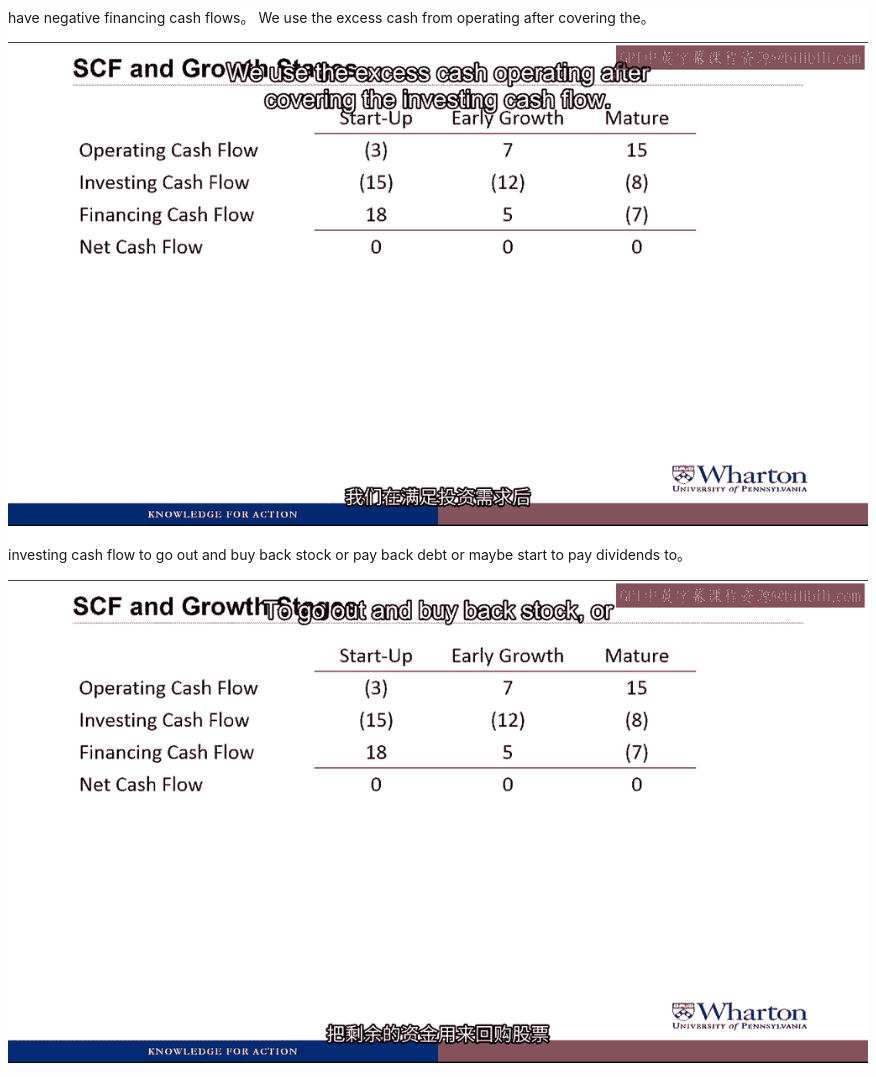 have negative financing cash flows。 We use the excess cash from operating after covering the。

![](img/993f69e989255b96ba644016130fce28_158.png)

investing cash flow to go out and buy back stock or pay back debt or maybe start to pay dividends to。

![](img/993f69e989255b96ba644016130fce28_160.png)
